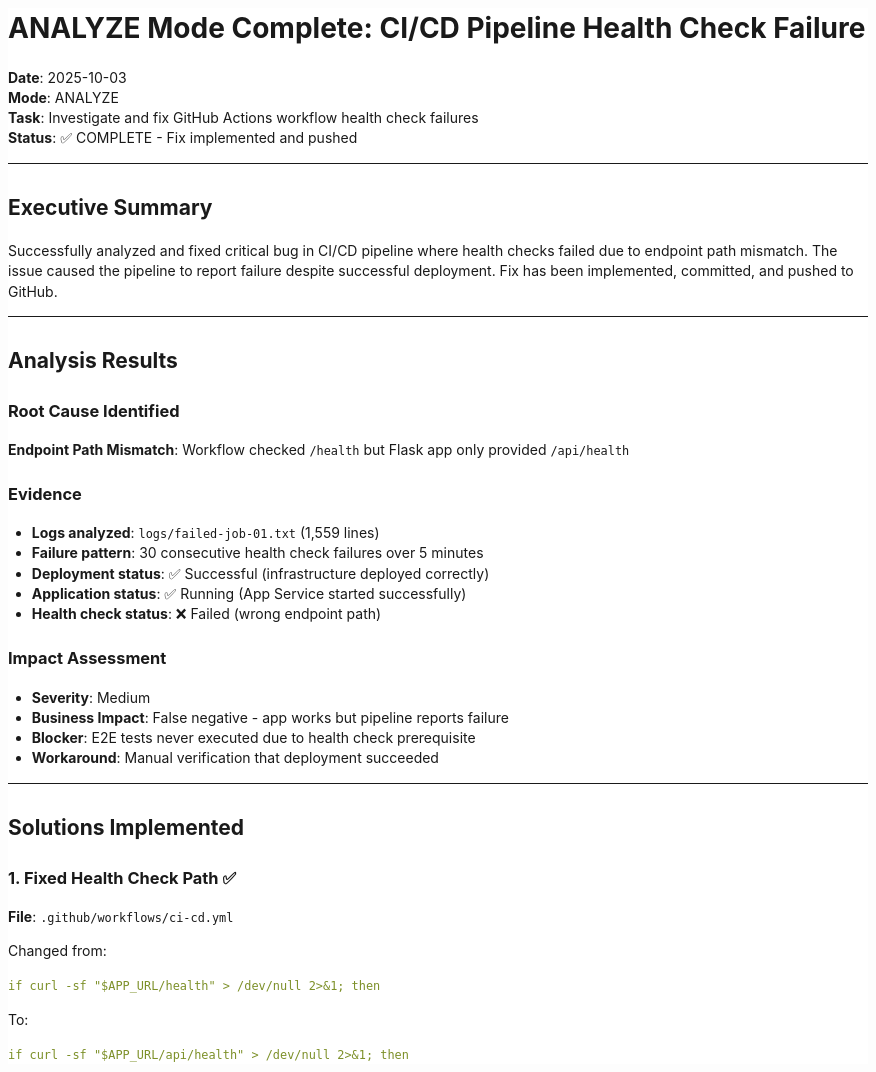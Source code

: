 # ANALYZE Mode Complete: CI/CD Pipeline Health Check Failure

**Date**: 2025-10-03  
**Mode**: ANALYZE  
**Task**: Investigate and fix GitHub Actions workflow health check failures  
**Status**: ✅ COMPLETE - Fix implemented and pushed

---

## Executive Summary

Successfully analyzed and fixed critical bug in CI/CD pipeline where health checks failed due to endpoint path mismatch. The issue caused the pipeline to report failure despite successful deployment. Fix has been implemented, committed, and pushed to GitHub.

---

## Analysis Results

### Root Cause Identified
**Endpoint Path Mismatch**: Workflow checked `/health` but Flask app only provided `/api/health`

### Evidence
- **Logs analyzed**: `logs/failed-job-01.txt` (1,559 lines)
- **Failure pattern**: 30 consecutive health check failures over 5 minutes
- **Deployment status**: ✅ Successful (infrastructure deployed correctly)
- **Application status**: ✅ Running (App Service started successfully)
- **Health check status**: ❌ Failed (wrong endpoint path)

### Impact Assessment
- **Severity**: Medium
- **Business Impact**: False negative - app works but pipeline reports failure
- **Blocker**: E2E tests never executed due to health check prerequisite
- **Workaround**: Manual verification that deployment succeeded

---

## Solutions Implemented

### 1. Fixed Health Check Path ✅
**File**: `.github/workflows/ci-cd.yml`

Changed from:
```yaml
if curl -sf "$APP_URL/health" > /dev/null 2>&1; then
```

To:
```yaml
if curl -sf "$APP_URL/api/health" > /dev/null 2>&1; then
```
